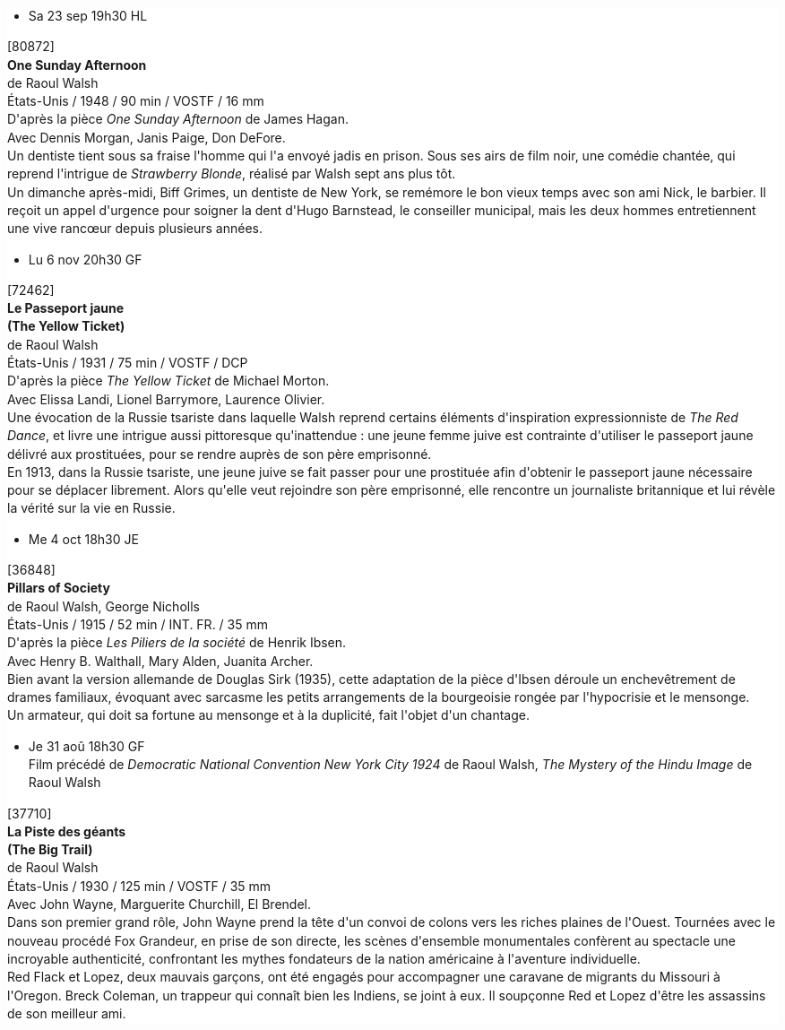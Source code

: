 - Sa 23 sep 19h30 HL

[80872]  
**One Sunday Afternoon**  
de Raoul Walsh  
États-Unis / 1948 / 90 min / VOSTF / 16 mm  
D'après la pièce _One Sunday Afternoon_ de James Hagan.  
Avec Dennis Morgan, Janis Paige, Don DeFore.  
Un dentiste tient sous sa fraise l'homme qui l'a envoyé jadis en prison. Sous ses airs de film noir, une comédie chantée, qui reprend l'intrigue de _Strawberry Blonde_, réalisé par Walsh sept ans plus tôt.  
Un dimanche après-midi, Biff Grimes, un dentiste de New York, se remémore le bon vieux temps avec son ami Nick, le barbier. Il reçoit un appel d'urgence pour soigner la dent d'Hugo Barnstead, le conseiller municipal, mais les deux hommes entretiennent une vive rancœur depuis plusieurs années.

- Lu 6 nov 20h30 GF

[72462]  
**Le Passeport jaune**  
**(The Yellow Ticket)**  
de Raoul Walsh  
États-Unis / 1931 / 75 min / VOSTF / DCP  
D'après la pièce _The Yellow Ticket_ de Michael Morton.  
Avec Elissa Landi, Lionel Barrymore, Laurence Olivier.  
Une évocation de la Russie tsariste dans laquelle Walsh reprend certains éléments d'inspiration expressionniste de _The Red Dance_, et livre une intrigue aussi pittoresque qu'inattendue : une jeune femme juive est contrainte d'utiliser le passeport jaune délivré aux prostituées, pour se rendre auprès de son père emprisonné.  
En 1913, dans la Russie tsariste, une jeune juive se fait passer pour une prostituée afin d'obtenir le passeport jaune nécessaire pour se déplacer librement. Alors qu'elle veut rejoindre son père emprisonné, elle rencontre un journaliste britannique et lui révèle la vérité sur la vie en Russie.

- Me 4 oct 18h30 JE

[36848]  
**Pillars of Society**  
de Raoul Walsh, George Nicholls  
États-Unis / 1915 / 52 min / INT. FR. / 35 mm  
D'après la pièce _Les Piliers de la société_ de Henrik Ibsen.  
Avec Henry B. Walthall, Mary Alden, Juanita Archer.  
Bien avant la version allemande de Douglas Sirk (1935), cette adaptation de la pièce d'Ibsen déroule un enchevêtrement de drames familiaux, évoquant avec sarcasme les petits arrangements de la bourgeoisie rongée par l'hypocrisie et le mensonge.  
Un armateur, qui doit sa fortune au mensonge et à la duplicité, fait l'objet d'un chantage.

- Je 31 aoû 18h30 GF  
Film précédé de _Democratic National Convention New York City 1924_ de Raoul Walsh, _The Mystery of the Hindu Image_ de Raoul Walsh

[37710]  
**La Piste des géants**  
**(The Big Trail)**  
de Raoul Walsh  
États-Unis / 1930 / 125 min / VOSTF / 35 mm  
Avec John Wayne, Marguerite Churchill, El Brendel.  
Dans son premier grand rôle, John Wayne prend la tête d'un convoi de colons vers les riches plaines de l'Ouest. Tournées avec le nouveau procédé Fox Grandeur, en prise de son directe, les scènes d'ensemble monumentales confèrent au spectacle une incroyable authenticité, confrontant les mythes fondateurs de la nation américaine à l'aventure individuelle.  
Red Flack et Lopez, deux mauvais garçons, ont été engagés pour accompagner une caravane de migrants du Missouri à l'Oregon. Breck Coleman, un trappeur qui connaît bien les Indiens, se joint à eux. Il soupçonne Red et Lopez d'être les assassins de son meilleur ami.
